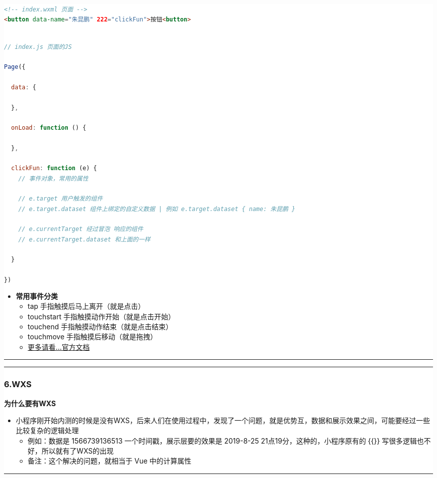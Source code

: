 
```html
<!-- index.wxml 页面 -->
<button data-name="朱昆鹏" 222="clickFun">按钮<button>

```

```js

// index.js 页面的JS

Page({

  data: {

  },

  onLoad: function () {

  },

  clickFun: function (e) {
    // 事件对象，常用的属性
    
    // e.target 用户触发的组件
    // e.target.dataset 组件上绑定的自定义数据 | 例如 e.target.dataset { name: 朱昆鹏 }

    // e.currentTarget 经过冒泡 响应的组件
    // e.currentTarget.dataset 和上面的一样

  }

})

```

- **常用事件分类**
  - tap 手指触摸后马上离开（就是点击）
  - touchstart 手指触摸动作开始（就是点击开始）
  - touchend 手指触摸动作结束（就是点击结束）
  - touchmove 手指触摸后移动（就是拖拽）
  - [更多请看...官方文档](https://developers.weixin.qq.com/miniprogram/dev/framework/view/wxml/event.html)
---


---

### 6.WXS

**为什么要有WXS**

- 小程序刚开始内测的时候是没有WXS，后来人们在使用过程中，发现了一个问题，就是优势互，数据和展示效果之间，可能要经过一些比较复杂的逻辑处理
  - 例如：数据是 1566739136513 一个时间戳，展示层要的效果是 2019-8-25 21点19分，这种的，小程序原有的 {{}} 写很多逻辑也不好，所以就有了WXS的出现
  - 备注：这个解决的问题，就相当于 Vue 中的计算属性

---